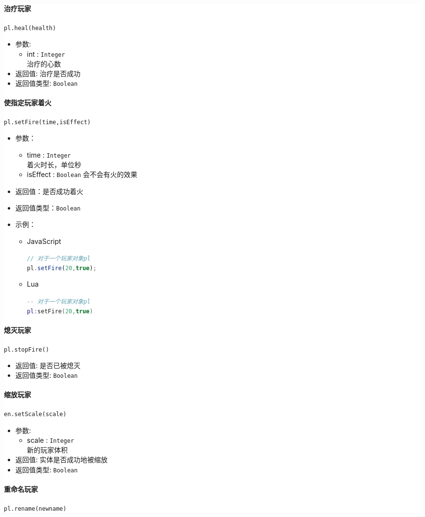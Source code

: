 #### 治疗玩家

`pl.heal(health)`

- 参数: 
  - int : `Integer`  
    治疗的心数
- 返回值: 治疗是否成功
- 返回值类型: `Boolean`


#### 使指定玩家着火

`pl.setFire(time,isEffect)`

- 参数：
  - time : `Integer`  
    着火时长，单位秒
  - isEffect : `Boolean`
    会不会有火的效果
- 返回值：是否成功着火
- 返回值类型：`Boolean`

- 示例：  
  - JavaScript
    ```js
    // 对于一个玩家对象pl
    pl.setFire(20,true);
    ```
  - Lua
    ```lua
    -- 对于一个玩家对象pl
    pl:setFire(20,true)
    ```

#### 熄灭玩家

`pl.stopFire()`

- 返回值: 是否已被熄灭
- 返回值类型: `Boolean`

#### 缩放玩家

`en.setScale(scale)`

- 参数: 
  - scale : `Integer`  
    新的玩家体积
- 返回值: 实体是否成功地被缩放
- 返回值类型: `Boolean`

#### 重命名玩家  

`pl.rename(newname)`
